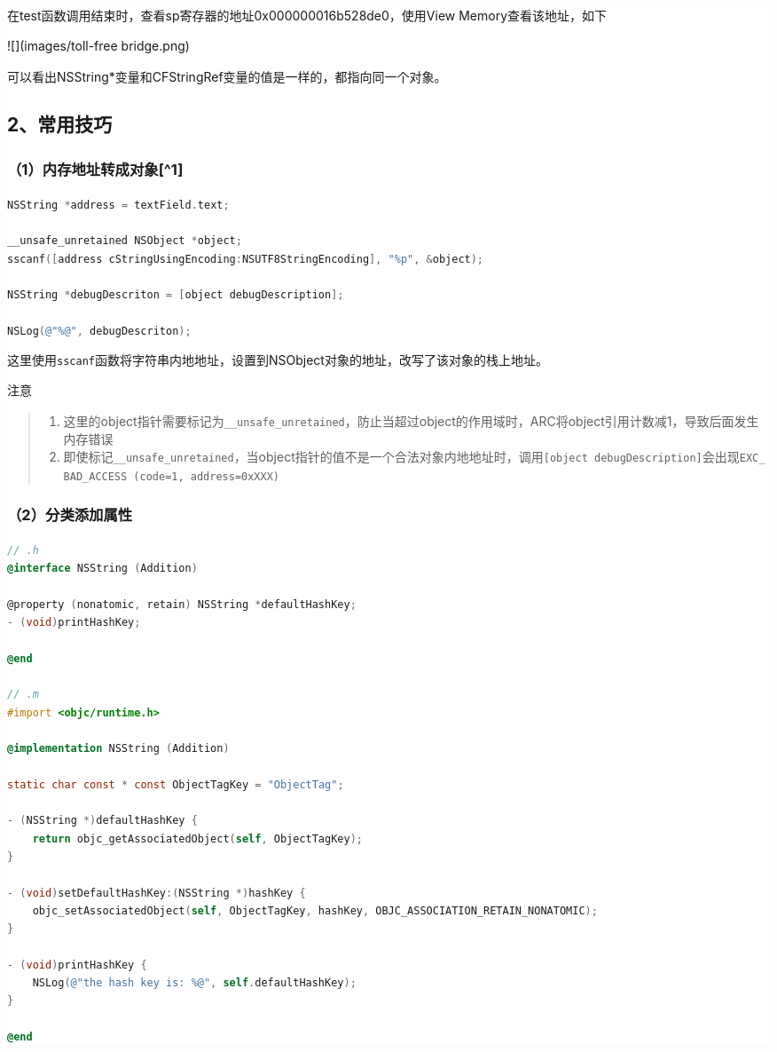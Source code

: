 在test函数调用结束时，查看sp寄存器的地址0x000000016b528de0，使用View Memory查看该地址，如下

![](images/toll-free bridge.png)

可以看出NSString*变量和CFStringRef变量的值是一样的，都指向同一个对象。



## 2、常用技巧

### （1）内存地址转成对象[^1]

```objective-c
NSString *address = textField.text;

__unsafe_unretained NSObject *object;
sscanf([address cStringUsingEncoding:NSUTF8StringEncoding], "%p", &object);

NSString *debugDescriton = [object debugDescription];

NSLog(@"%@", debugDescriton);
```

这里使用`sscanf`函数将字符串内地地址，设置到NSObject对象的地址，改写了该对象的栈上地址。



注意

> 1. 这里的object指针需要标记为`__unsafe_unretained`，防止当超过object的作用域时，ARC将object引用计数减1，导致后面发生内存错误
> 2. 即使标记`__unsafe_unretained`，当object指针的值不是一个合法对象内地地址时，调用`[object debugDescription]`会出现`EXC_BAD_ACCESS (code=1, address=0xXXX)`



### （2）分类添加属性



```objective-c
// .h
@interface NSString (Addition)

@property (nonatomic, retain) NSString *defaultHashKey;
- (void)printHashKey;

@end

// .m
#import <objc/runtime.h>

@implementation NSString (Addition)

static char const * const ObjectTagKey = "ObjectTag";

- (NSString *)defaultHashKey {
    return objc_getAssociatedObject(self, ObjectTagKey);
}

- (void)setDefaultHashKey:(NSString *)hashKey {
    objc_setAssociatedObject(self, ObjectTagKey, hashKey, OBJC_ASSOCIATION_RETAIN_NONATOMIC);
}

- (void)printHashKey {
    NSLog(@"the hash key is: %@", self.defaultHashKey);
}

@end
```


[^5]: [http://clang.llvm.org/docs/AutomaticReferenceCounting.html#semantics-of-init](http://clang.llvm.org/docs/AutomaticReferenceCounting.html#semantics-of-init)